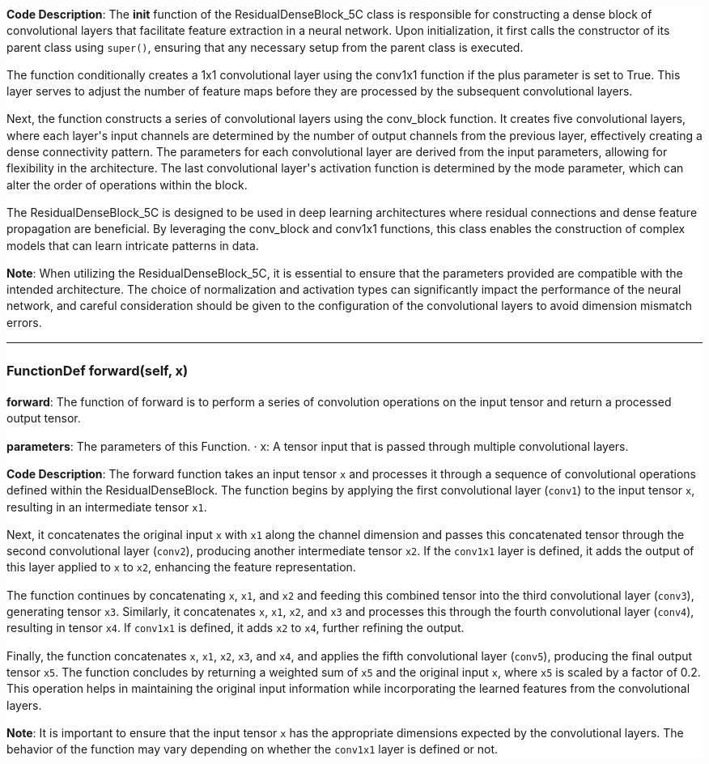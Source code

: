 **Code Description**: The __init__ function of the ResidualDenseBlock_5C class is responsible for constructing a dense block of convolutional layers that facilitate feature extraction in a neural network. Upon initialization, it first calls the constructor of its parent class using `super()`, ensuring that any necessary setup from the parent class is executed.

The function conditionally creates a 1x1 convolutional layer using the conv1x1 function if the plus parameter is set to True. This layer serves to adjust the number of feature maps before they are processed by the subsequent convolutional layers.

Next, the function constructs a series of convolutional layers using the conv_block function. It creates five convolutional layers, where each layer's input channels are determined by the number of output channels from the previous layer, effectively creating a dense connectivity pattern. The parameters for each convolutional layer are derived from the input parameters, allowing for flexibility in the architecture. The last convolutional layer's activation function is determined by the mode parameter, which can alter the order of operations within the block.

The ResidualDenseBlock_5C is designed to be used in deep learning architectures where residual connections and dense feature propagation are beneficial. By leveraging the conv_block and conv1x1 functions, this class enables the construction of complex models that can learn intricate patterns in data.

**Note**: When utilizing the ResidualDenseBlock_5C, it is essential to ensure that the parameters provided are compatible with the intended architecture. The choice of normalization and activation types can significantly impact the performance of the neural network, and careful consideration should be given to the configuration of the convolutional layers to avoid dimension mismatch errors.
***
### FunctionDef forward(self, x)
**forward**: The function of forward is to perform a series of convolution operations on the input tensor and return a processed output tensor.

**parameters**: The parameters of this Function.
· x: A tensor input that is passed through multiple convolutional layers.

**Code Description**: The forward function takes an input tensor `x` and processes it through a sequence of convolutional operations defined within the ResidualDenseBlock. The function begins by applying the first convolutional layer (`conv1`) to the input tensor `x`, resulting in an intermediate tensor `x1`. 

Next, it concatenates the original input `x` with `x1` along the channel dimension and passes this concatenated tensor through the second convolutional layer (`conv2`), producing another intermediate tensor `x2`. If the `conv1x1` layer is defined, it adds the output of this layer applied to `x` to `x2`, enhancing the feature representation.

The function continues by concatenating `x`, `x1`, and `x2` and feeding this combined tensor into the third convolutional layer (`conv3`), generating tensor `x3`. Similarly, it concatenates `x`, `x1`, `x2`, and `x3` and processes this through the fourth convolutional layer (`conv4`), resulting in tensor `x4`. If `conv1x1` is defined, it adds `x2` to `x4`, further refining the output.

Finally, the function concatenates `x`, `x1`, `x2`, `x3`, and `x4`, and applies the fifth convolutional layer (`conv5`), producing the final output tensor `x5`. The function concludes by returning a weighted sum of `x5` and the original input `x`, where `x5` is scaled by a factor of 0.2. This operation helps in maintaining the original input information while incorporating the learned features from the convolutional layers.

**Note**: It is important to ensure that the input tensor `x` has the appropriate dimensions expected by the convolutional layers. The behavior of the function may vary depending on whether the `conv1x1` layer is defined or not.
